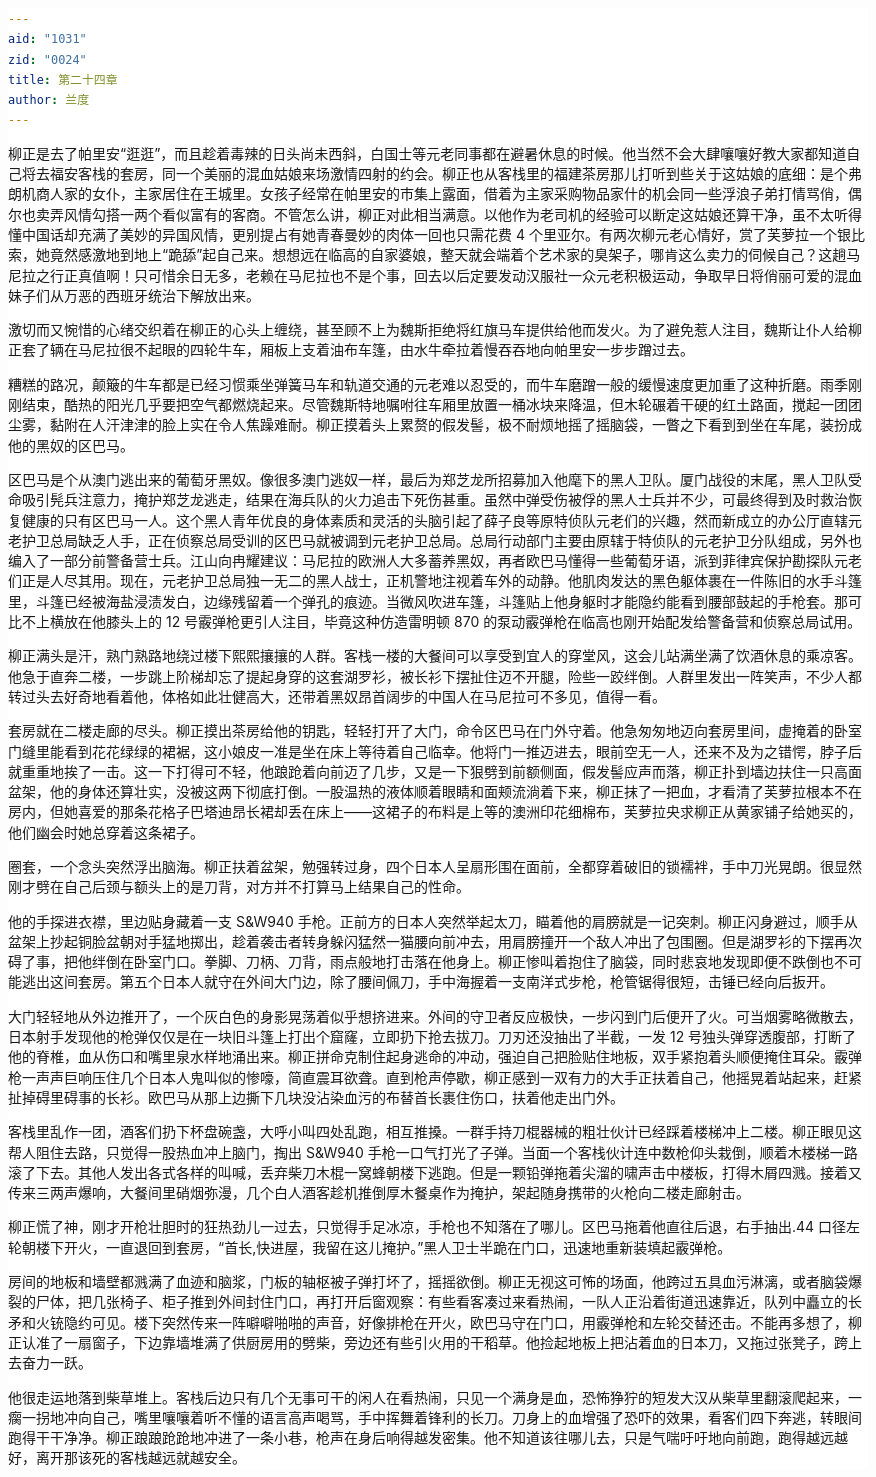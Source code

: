 ```yaml
---
aid: "1031"
zid: "0024"
title: 第二十四章
author: 兰度
---
```


柳正是去了帕里安“逛逛”，而且趁着毒辣的日头尚未西斜，白国士等元老同事都在避暑休息的时候。他当然不会大肆嚷嚷好教大家都知道自己将去福安客栈的套房，同一个美丽的混血姑娘来场激情四射的约会。柳正也从客栈里的福建茶房那儿打听到些关于这姑娘的底细：是个弗朗机商人家的女仆，主家居住在王城里。女孩子经常在帕里安的市集上露面，借着为主家采购物品家什的机会同一些浮浪子弟打情骂俏，偶尔也卖弄风情勾搭一两个看似富有的客商。不管怎么讲，柳正对此相当满意。以他作为老司机的经验可以断定这姑娘还算干净，虽不太听得懂中国话却充满了美妙的异国风情，更别提占有她青春曼妙的肉体一回也只需花费 4 个里亚尔。有两次柳元老心情好，赏了芙萝拉一个银比索，她竟然感激地到地上“跪舔”起自己来。想想远在临高的自家婆娘，整天就会端着个艺术家的臭架子，哪肯这么卖力的伺候自己？这趟马尼拉之行正真值啊！只可惜余日无多，老赖在马尼拉也不是个事，回去以后定要发动汉服社一众元老积极运动，争取早日将俏丽可爱的混血妹子们从万恶的西班牙统治下解放出来。

激切而又惋惜的心绪交织着在柳正的心头上缠绕，甚至顾不上为魏斯拒绝将红旗马车提供给他而发火。为了避免惹人注目，魏斯让仆人给柳正套了辆在马尼拉很不起眼的四轮牛车，厢板上支着油布车篷，由水牛牵拉着慢吞吞地向帕里安一步步蹭过去。

糟糕的路况，颠簸的牛车都是已经习惯乘坐弹簧马车和轨道交通的元老难以忍受的，而牛车磨蹭一般的缓慢速度更加重了这种折磨。雨季刚刚结束，酷热的阳光几乎要把空气都燃烧起来。尽管魏斯特地嘱咐往车厢里放置一桶冰块来降温，但木轮碾着干硬的红土路面，搅起一团团尘雾，黏附在人汗津津的脸上实在令人焦躁难耐。柳正摸着头上累赘的假发髻，极不耐烦地摇了摇脑袋，一瞥之下看到到坐在车尾，装扮成他的黑奴的区巴马。

区巴马是个从澳门逃出来的葡萄牙黑奴。像很多澳门逃奴一样，最后为郑芝龙所招募加入他麾下的黑人卫队。厦门战役的末尾，黑人卫队受命吸引髡兵注意力，掩护郑芝龙逃走，结果在海兵队的火力追击下死伤甚重。虽然中弹受伤被俘的黑人士兵并不少，可最终得到及时救治恢复健康的只有区巴马一人。这个黑人青年优良的身体素质和灵活的头脑引起了薛子良等原特侦队元老们的兴趣，然而新成立的办公厅直辖元老护卫总局缺乏人手，正在侦察总局受训的区巴马就被调到元老护卫总局。总局行动部门主要由原辖于特侦队的元老护卫分队组成，另外也编入了一部分前警备营士兵。江山向冉耀建议：马尼拉的欧洲人大多蓄养黑奴，再者欧巴马懂得一些葡萄牙语，派到菲律宾保护勘探队元老们正是人尽其用。现在，元老护卫总局独一无二的黑人战士，正机警地注视着车外的动静。他肌肉发达的黑色躯体裹在一件陈旧的水手斗篷里，斗篷已经被海盐浸渍发白，边缘残留着一个弹孔的痕迹。当微风吹进车篷，斗篷贴上他身躯时才能隐约能看到腰部鼓起的手枪套。那可比不上横放在他膝头上的 12 号霰弹枪更引人注目，毕竟这种仿造雷明顿 870 的泵动霰弹枪在临高也刚开始配发给警备营和侦察总局试用。

柳正满头是汗，熟门熟路地绕过楼下熙熙攘攘的人群。客栈一楼的大餐间可以享受到宜人的穿堂风，这会儿站满坐满了饮酒休息的乘凉客。他急于直奔二楼，一步跳上阶梯却忘了提起身穿的这套湖罗衫，被长衫下摆扯住迈不开腿，险些一跤绊倒。人群里发出一阵笑声，不少人都转过头去好奇地看着他，体格如此壮健高大，还带着黑奴昂首阔步的中国人在马尼拉可不多见，值得一看。

套房就在二楼走廊的尽头。柳正摸出茶房给他的钥匙，轻轻打开了大门，命令区巴马在门外守着。他急匆匆地迈向套房里间，虚掩着的卧室门缝里能看到花花绿绿的裙裾，这小娘皮一准是坐在床上等待着自己临幸。他将门一推迈进去，眼前空无一人，还来不及为之错愕，脖子后就重重地挨了一击。这一下打得可不轻，他踉跄着向前迈了几步，又是一下狠劈到前额侧面，假发髻应声而落，柳正扑到墙边扶住一只高面盆架，他的身体还算壮实，没被这两下彻底打倒。一股温热的液体顺着眼睛和面颊流淌着下来，柳正抹了一把血，才看清了芙萝拉根本不在房内，但她喜爱的那条花格子巴塔迪昂长裙却丢在床上——这裙子的布料是上等的澳洲印花细棉布，芙萝拉央求柳正从黄家铺子给她买的，他们幽会时她总穿着这条裙子。

圈套，一个念头突然浮出脑海。柳正扶着盆架，勉强转过身，四个日本人呈扇形围在面前，全都穿着破旧的锁襦袢，手中刀光晃朗。很显然刚才劈在自己后颈与额头上的是刀背，对方并不打算马上结果自己的性命。

他的手探进衣襟，里边贴身藏着一支 S&W940 手枪。正前方的日本人突然举起太刀，瞄着他的肩膀就是一记突刺。柳正闪身避过，顺手从盆架上抄起铜脸盆朝对手猛地掷出，趁着袭击者转身躲闪猛然一猫腰向前冲去，用肩膀撞开一个敌人冲出了包围圈。但是湖罗衫的下摆再次碍了事，把他绊倒在卧室门口。拳脚、刀柄、刀背，雨点般地打击落在他身上。柳正惨叫着抱住了脑袋，同时悲哀地发现即便不跌倒也不可能逃出这间套房。第五个日本人就守在外间大门边，除了腰间佩刀，手中海握着一支南洋式步枪，枪管锯得很短，击锤已经向后扳开。

大门轻轻地从外边推开了，一个灰白色的身影晃荡着似乎想挤进来。外间的守卫者反应极快，一步闪到门后便开了火。可当烟雾略微散去，日本射手发现他的枪弹仅仅是在一块旧斗篷上打出个窟窿，立即扔下抢去拔刀。刀刃还没抽出了半截，一发 12 号独头弹穿透腹部，打断了他的脊椎，血从伤口和嘴里泉水样地涌出来。柳正拼命克制住起身逃命的冲动，强迫自己把脸贴住地板，双手紧抱着头顺便掩住耳朵。霰弹枪一声声巨响压住几个日本人鬼叫似的惨嚎，简直震耳欲聋。直到枪声停歇，柳正感到一双有力的大手正扶着自己，他摇晃着站起来，赶紧扯掉碍里碍事的长衫。欧巴马从那上边撕下几块没沾染血污的布替首长裹住伤口，扶着他走出门外。

客栈里乱作一团，酒客们扔下杯盘碗盏，大呼小叫四处乱跑，相互推搡。一群手持刀棍器械的粗壮伙计已经踩着楼梯冲上二楼。柳正眼见这帮人阻住去路，只觉得一股热血冲上脑门，掏出 S&W940 手枪一口气打光了子弹。当面一个客栈伙计连中数枪仰头栽倒，顺着木楼梯一路滚了下去。其他人发出各式各样的叫喊，丢弃柴刀木棍一窝蜂朝楼下逃跑。但是一颗铅弹拖着尖溜的啸声击中楼板，打得木屑四溅。接着又传来三两声爆响，大餐间里硝烟弥漫，几个白人酒客趁机推倒厚木餐桌作为掩护，架起随身携带的火枪向二楼走廊射击。

柳正慌了神，刚才开枪壮胆时的狂热劲儿一过去，只觉得手足冰凉，手枪也不知落在了哪儿。区巴马拖着他直往后退，右手抽出.44 口径左轮朝楼下开火，一直退回到套房，“首长,快进屋，我留在这儿掩护。”黑人卫士半跪在门口，迅速地重新装填起霰弹枪。

房间的地板和墙壁都溅满了血迹和脑浆，门板的轴枢被子弹打坏了，摇摇欲倒。柳正无视这可怖的场面，他跨过五具血污淋漓，或者脑袋爆裂的尸体，把几张椅子、柜子推到外间封住门口，再打开后窗观察：有些看客凑过来看热闹，一队人正沿着街道迅速靠近，队列中矗立的长矛和火铳隐约可见。楼下突然传来一阵噼噼啪啪的声音，好像排枪在开火，欧巴马守在门口，用霰弹枪和左轮交替还击。不能再多想了，柳正认准了一扇窗子，下边靠墙堆满了供厨房用的劈柴，旁边还有些引火用的干稻草。他捡起地板上把沾着血的日本刀，又拖过张凳子，跨上去奋力一跃。

他很走运地落到柴草堆上。客栈后边只有几个无事可干的闲人在看热闹，只见一个满身是血，恐怖狰狞的短发大汉从柴草里翻滚爬起来，一瘸一拐地冲向自己，嘴里嚷嚷着听不懂的语言高声喝骂，手中挥舞着锋利的长刀。刀身上的血增强了恐吓的效果，看客们四下奔逃，转眼间跑得干干净净。柳正踉踉跄跄地冲进了一条小巷，枪声在身后响得越发密集。他不知道该往哪儿去，只是气喘吁吁地向前跑，跑得越远越好，离开那该死的客栈越远就越安全。
